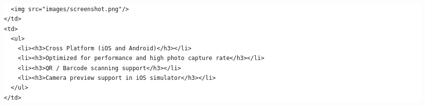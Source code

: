      <img src="images/screenshot.png"/>
    </td>
    <td>
      <ul>
        <li><h3>Cross Platform (iOS and Android)</h3></li>
        <li><h3>Optimized for performance and high photo capture rate</h3></li>
        <li><h3>QR / Barcode scanning support</h3></li>
        <li><h3>Camera preview support in iOS simulator</h3></li>
      </ul>
    </td>
  </tr>
</table>
